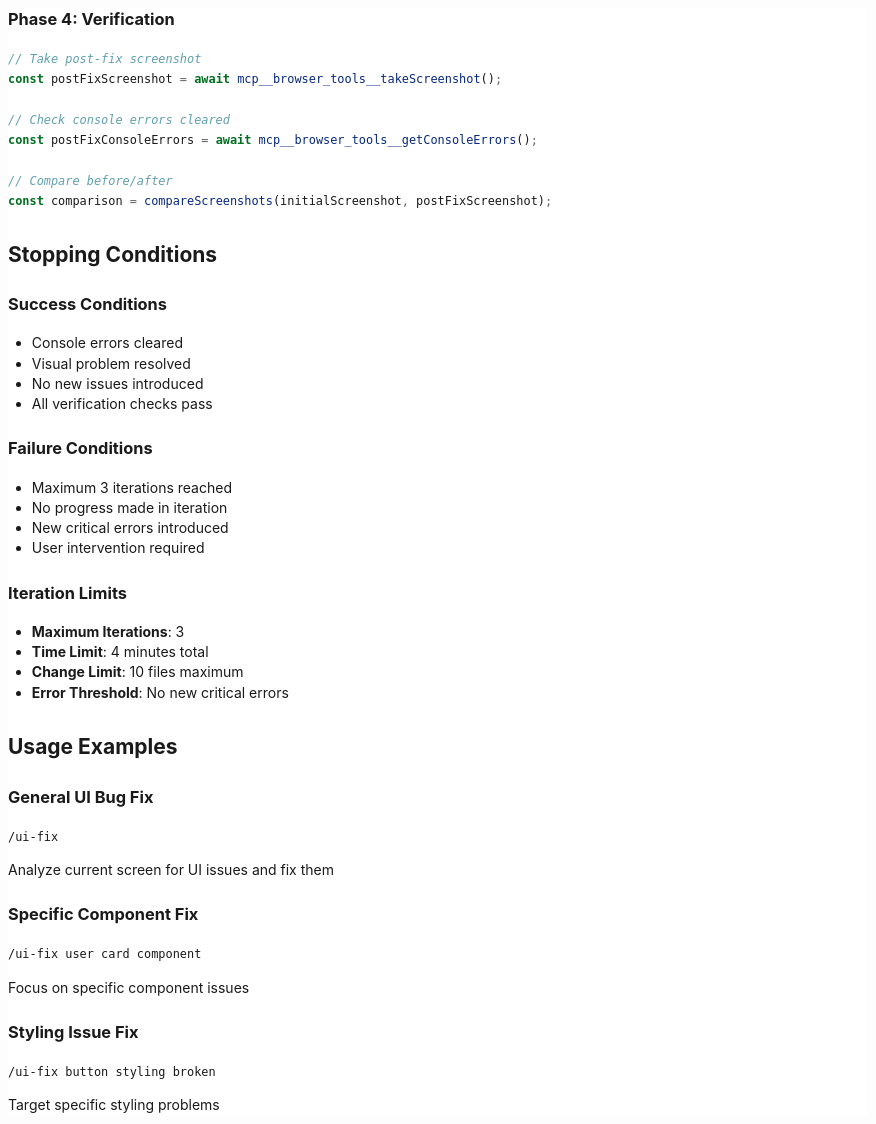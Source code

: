 ### Phase 4: Verification
```javascript
// Take post-fix screenshot
const postFixScreenshot = await mcp__browser_tools__takeScreenshot();

// Check console errors cleared
const postFixConsoleErrors = await mcp__browser_tools__getConsoleErrors();

// Compare before/after
const comparison = compareScreenshots(initialScreenshot, postFixScreenshot);
```

## Stopping Conditions

### Success Conditions
- Console errors cleared
- Visual problem resolved
- No new issues introduced
- All verification checks pass

### Failure Conditions
- Maximum 3 iterations reached
- No progress made in iteration
- New critical errors introduced
- User intervention required

### Iteration Limits
- **Maximum Iterations**: 3
- **Time Limit**: 4 minutes total
- **Change Limit**: 10 files maximum
- **Error Threshold**: No new critical errors

## Usage Examples

### General UI Bug Fix
```bash
/ui-fix
```
Analyze current screen for UI issues and fix them

### Specific Component Fix
```bash
/ui-fix user card component
```
Focus on specific component issues

### Styling Issue Fix
```bash
/ui-fix button styling broken
```
Target specific styling problems
